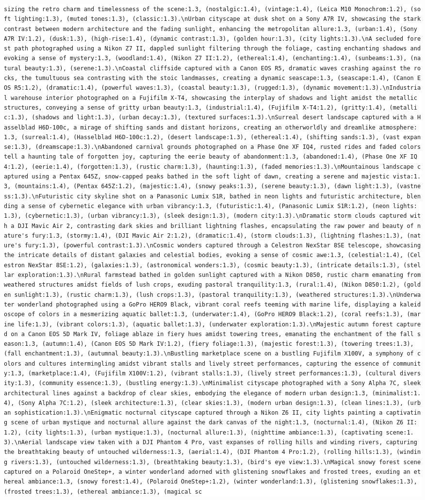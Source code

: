 ````ad-note
sizing the retro charm and timelessness of the scene:1.3, (nostalgic:1.4), (vintage:1.4), (Leica M10 Monochrom:1.2), (soft lighting:1.3), (muted tones:1.3), (classic:1.3).\nUrban cityscape at dusk shot on a Sony A7R IV, showcasing the stark contrast between modern architecture and the fading sunlight, enhancing the metropolitan allure:1.3, (urban:1.4), (Sony A7R IV:1.2), (dusk:1.3), (high-rise:1.4), (dynamic contrast:1.3), (golden hour:1.3), (city lights:1.3).\nA secluded forest path photographed using a Nikon Z7 II, dappled sunlight filtering through the foliage, casting enchanting shadows and evoking a sense of mystery:1.3, (woodland:1.4), (Nikon Z7 II:1.2), (ethereal:1.4), (enchanting:1.4), (sunbeams:1.3), (natural beauty:1.3), (serene:1.3).\nCoastal cliffside captured with a Canon EOS R5, dramatic waves crashing against the rocks, the tumultuous sea contrasting with the stoic landmasses, creating a dynamic seascape:1.3, (seascape:1.4), (Canon EOS R5:1.2), (dramatic:1.4), (powerful waves:1.3), (coastal beauty:1.3), (rugged:1.3), (dynamic movement:1.3).\nIndustrial warehouse interior photographed on a Fujifilm X-T4, showcasing the interplay of shadows and light amidst the metallic structures, conveying a sense of gritty urban beauty:1.3, (industrial:1.4), (Fujifilm X-T4:1.2), (gritty:1.4), (metallic:1.3), (shadows and light:1.3), (urban decay:1.3), (textured surfaces:1.3).\nSurreal desert landscape captured with a Hasselblad H6D-100c, a mirage of shifting sands and distant horizons, creating an otherworldly and dreamlike atmosphere:1.3, (surreal:1.4), (Hasselblad H6D-100c:1.2), (desert landscape:1.3), (ethereal:1.4), (shifting sands:1.3), (vast expanse:1.3), (dreamscape:1.3).\nAbandoned carnival grounds photographed on a Phase One XF IQ4, rusted rides and faded colors tell a haunting tale of forgotten joy, capturing the eerie beauty of abandonment:1.3, (abandoned:1.4), (Phase One XF IQ4:1.2), (eerie:1.4), (forgotten:1.3), (rustic charm:1.3), (haunting:1.3), (faded memories:1.3).\nMountainous landscape captured using a Pentax 645Z, snow-capped peaks bathed in the soft light of dawn, creating a serene and majestic vista:1.3, (mountains:1.4), (Pentax 645Z:1.2), (majestic:1.4), (snowy peaks:1.3), (serene beauty:1.3), (dawn light:1.3), (vastness:1.3).\nFuturistic city skyline shot on a Panasonic Lumix S1R, bathed in neon lights and futuristic architecture, blending a sense of cybernetic elegance with urban vibrancy:1.3, (futuristic:1.4), (Panasonic Lumix S1R:1.2), (neon lights:1.3), (cybernetic:1.3), (urban vibrancy:1.3), (sleek design:1.3), (modern city:1.3).\nDramatic storm clouds captured with a DJI Mavic Air 2, contrasting dark skies and brilliant lightning flashes, encapsulating the raw power and beauty of nature's fury:1.3, (stormy:1.4), (DJI Mavic Air 2:1.2), (dramatic:1.4), (storm clouds:1.3), (lightning flashes:1.3), (nature's fury:1.3), (powerful contrast:1.3).\nCosmic wonders captured through a Celestron NexStar 8SE telescope, showcasing the intricate details of distant galaxies and celestial bodies, evoking a sense of cosmic awe:1.3, (celestial:1.4), (Celestron NexStar 8SE:1.2), (galaxies:1.3), (astronomical wonders:1.3), (cosmic beauty:1.3), (intricate details:1.3), (stellar exploration:1.3).\nRural farmstead bathed in golden sunlight captured with a Nikon D850, rustic charm emanating from weathered structures amidst fields of lush crops, exuding pastoral tranquility:1.3, (rural:1.4), (Nikon D850:1.2), (golden sunlight:1.3), (rustic charm:1.3), (lush crops:1.3), (pastoral tranquility:1.3), (weathered structures:1.3).\nUnderwater wonderland photographed using a GoPro HERO9 Black, vibrant coral reefs teeming with marine life, displaying a kaleidoscope of colors in a mesmerizing aquatic ballet:1.3, (underwater:1.4), (GoPro HERO9 Black:1.2), (coral reefs:1.3), (marine life:1.3), (vibrant colors:1.3), (aquatic ballet:1.3), (underwater exploration:1.3).\nMajestic autumn forest captured on a Canon EOS 5D Mark IV, foliage ablaze in fiery hues amidst towering trees, emanating the enchantment of the fall season:1.3, (autumn:1.4), (Canon EOS 5D Mark IV:1.2), (fiery foliage:1.3), (majestic forest:1.3), (towering trees:1.3), (fall enchantment:1.3), (autumnal beauty:1.3).\nBustling marketplace scene on a bustling Fujifilm X100V, a symphony of colors and cultures intermingling amidst vibrant stalls and lively street performances, capturing the essence of community:1.3, (marketplace:1.4), (Fujifilm X100V:1.2), (vibrant stalls:1.3), (lively street performances:1.3), (cultural diversity:1.3), (community essence:1.3), (bustling energy:1.3).\nMinimalist cityscape photographed with a Sony Alpha 7C, sleek architectural lines against a backdrop of clear skies, embodying the elegance of modern urban design:1.3, (minimalist:1.4), (Sony Alpha 7C:1.2), (sleek architecture:1.3), (clear skies:1.3), (modern urban design:1.3), (clean lines:1.3), (urban sophistication:1.3).\nEnigmatic nocturnal cityscape captured through a Nikon Z6 II, city lights painting a captivating scene of urban mystique and nocturnal allure against the dark canvas of the night:1.3, (nocturnal:1.4), (Nikon Z6 II:1.2), (city lights:1.3), (urban mystique:1.3), (nocturnal allure:1.3), (nighttime ambiance:1.3), (captivating scene:1.3).\nAerial landscape view taken with a DJI Phantom 4 Pro, vast expanses of rolling hills and winding rivers, capturing the breathtaking beauty of untouched wilderness:1.3, (aerial:1.4), (DJI Phantom 4 Pro:1.2), (rolling hills:1.3), (winding rivers:1.3), (untouched wilderness:1.3), (breathtaking beauty:1.3), (bird's eye view:1.3).\nMagical snowy forest scene captured on a Polaroid OneStep+, a winter wonderland adorned with glistening snowflakes and frosted trees, exuding an ethereal ambiance:1.3, (snowy forest:1.4), (Polaroid OneStep+:1.2), (winter wonderland:1.3), (glistening snowflakes:1.3), (frosted trees:1.3), (ethereal ambiance:1.3), (magical sc
````